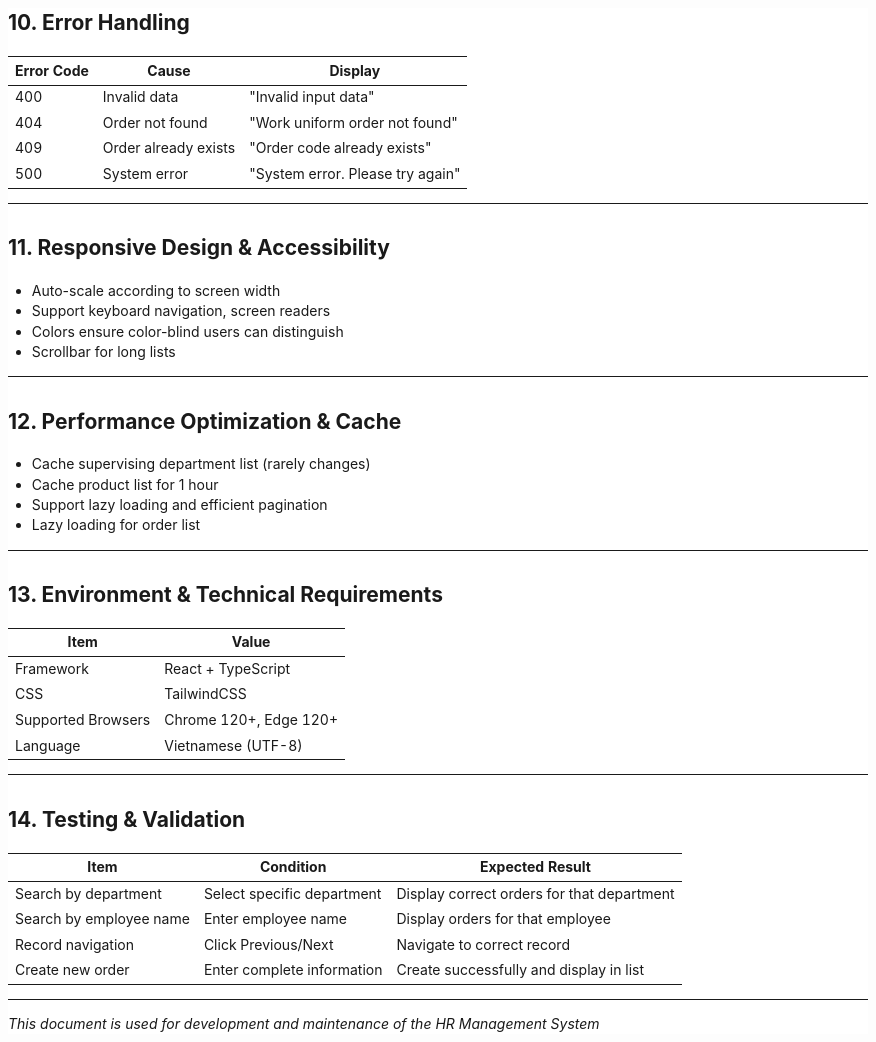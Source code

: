 ## 10. Error Handling
| Error Code | Cause | Display |
|------------|-------|---------|
| 400 | Invalid data | "Invalid input data" |
| 404 | Order not found | "Work uniform order not found" |
| 409 | Order already exists | "Order code already exists" |
| 500 | System error | "System error. Please try again" |

---

## 11. Responsive Design & Accessibility
- Auto-scale according to screen width
- Support keyboard navigation, screen readers
- Colors ensure color-blind users can distinguish
- Scrollbar for long lists

---

## 12. Performance Optimization & Cache
- Cache supervising department list (rarely changes)
- Cache product list for 1 hour
- Support lazy loading and efficient pagination
- Lazy loading for order list

---

## 13. Environment & Technical Requirements
| Item | Value |
|------|-------|
| Framework | React + TypeScript |
| CSS | TailwindCSS |
| Supported Browsers | Chrome 120+, Edge 120+ |
| Language | Vietnamese (UTF-8) |

---

## 14. Testing & Validation
| Item | Condition | Expected Result |
|------|-----------|-----------------|
| Search by department | Select specific department | Display correct orders for that department |
| Search by employee name | Enter employee name | Display orders for that employee |
| Record navigation | Click Previous/Next | Navigate to correct record |
| Create new order | Enter complete information | Create successfully and display in list |

---

*This document is used for development and maintenance of the HR Management System*
